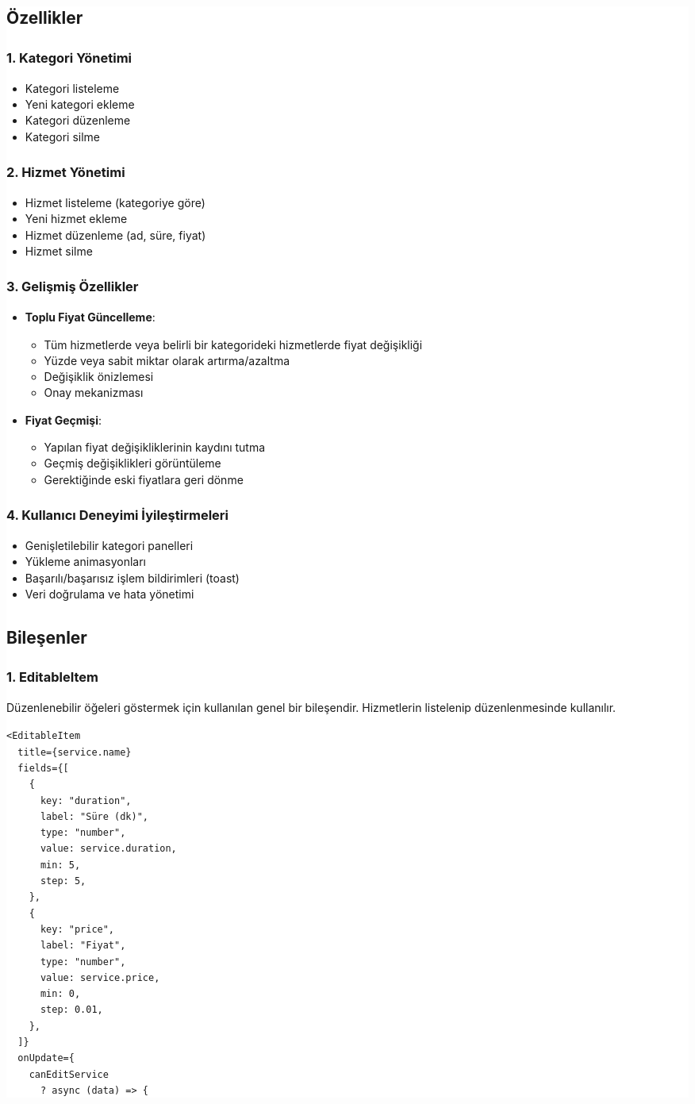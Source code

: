 ## Özellikler

### 1. Kategori Yönetimi
- Kategori listeleme
- Yeni kategori ekleme
- Kategori düzenleme
- Kategori silme

### 2. Hizmet Yönetimi
- Hizmet listeleme (kategoriye göre)
- Yeni hizmet ekleme
- Hizmet düzenleme (ad, süre, fiyat)
- Hizmet silme

### 3. Gelişmiş Özellikler
- **Toplu Fiyat Güncelleme**:
  - Tüm hizmetlerde veya belirli bir kategorideki hizmetlerde fiyat değişikliği
  - Yüzde veya sabit miktar olarak artırma/azaltma
  - Değişiklik önizlemesi
  - Onay mekanizması

- **Fiyat Geçmişi**:
  - Yapılan fiyat değişikliklerinin kaydını tutma
  - Geçmiş değişiklikleri görüntüleme
  - Gerektiğinde eski fiyatlara geri dönme

### 4. Kullanıcı Deneyimi İyileştirmeleri
- Genişletilebilir kategori panelleri
- Yükleme animasyonları
- Başarılı/başarısız işlem bildirimleri (toast)
- Veri doğrulama ve hata yönetimi

## Bileşenler

### 1. EditableItem
Düzenlenebilir öğeleri göstermek için kullanılan genel bir bileşendir. Hizmetlerin listelenip düzenlenmesinde kullanılır.

```tsx
<EditableItem
  title={service.name}
  fields={[
    {
      key: "duration",
      label: "Süre (dk)",
      type: "number",
      value: service.duration,
      min: 5,
      step: 5,
    },
    {
      key: "price",
      label: "Fiyat",
      type: "number",
      value: service.price,
      min: 0,
      step: 0.01,
    },
  ]}
  onUpdate={
    canEditService
      ? async (data) => {
```